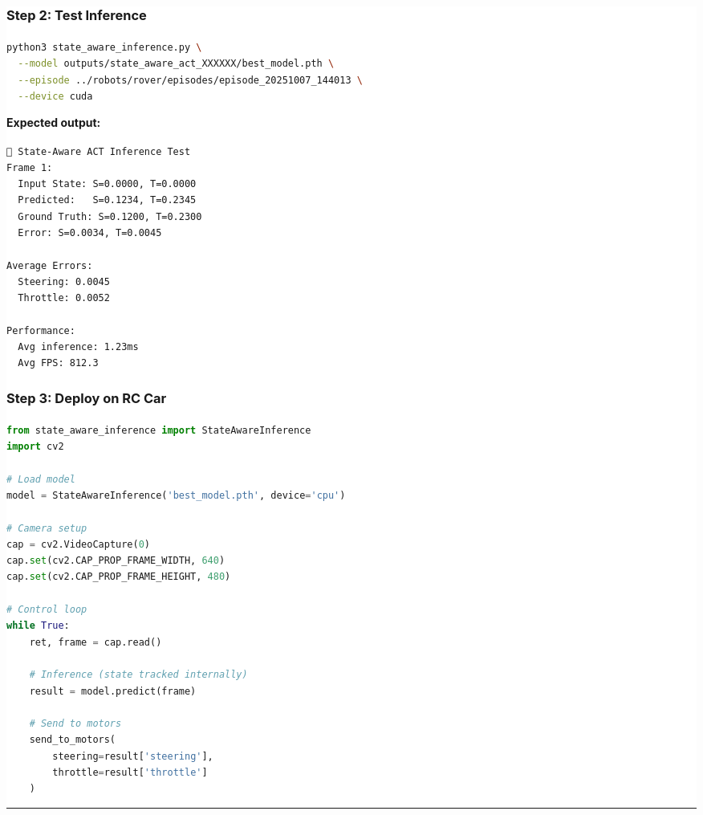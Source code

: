 ### Step 2: Test Inference

```bash
python3 state_aware_inference.py \
  --model outputs/state_aware_act_XXXXXX/best_model.pth \
  --episode ../robots/rover/episodes/episode_20251007_144013 \
  --device cuda
```

**Expected output:**
```
🤖 State-Aware ACT Inference Test
Frame 1:
  Input State: S=0.0000, T=0.0000
  Predicted:   S=0.1234, T=0.2345
  Ground Truth: S=0.1200, T=0.2300
  Error: S=0.0034, T=0.0045
  
Average Errors:
  Steering: 0.0045
  Throttle: 0.0052
  
Performance:
  Avg inference: 1.23ms
  Avg FPS: 812.3
```

### Step 3: Deploy on RC Car

```python
from state_aware_inference import StateAwareInference
import cv2

# Load model
model = StateAwareInference('best_model.pth', device='cpu')

# Camera setup
cap = cv2.VideoCapture(0)
cap.set(cv2.CAP_PROP_FRAME_WIDTH, 640)
cap.set(cv2.CAP_PROP_FRAME_HEIGHT, 480)

# Control loop
while True:
    ret, frame = cap.read()
    
    # Inference (state tracked internally)
    result = model.predict(frame)
    
    # Send to motors
    send_to_motors(
        steering=result['steering'],
        throttle=result['throttle']
    )
```

---